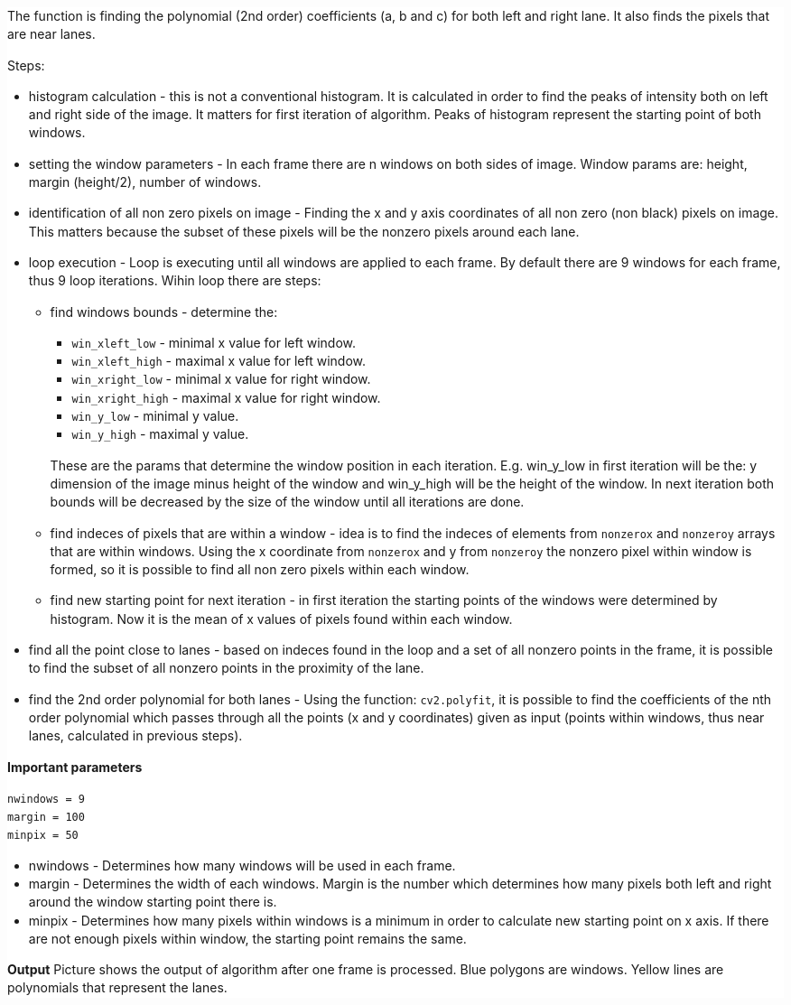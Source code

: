 The function is finding the polynomial (2nd order) coefficients (a, b and c) for both left and right lane. It also finds the pixels that are near lanes.

Steps:

* histogram calculation - this is not a conventional histogram. It is calculated in order to find the peaks of intensity both on left and right side of the image. It matters for first iteration of algorithm. Peaks of histogram represent the starting point of both windows.
* setting the window parameters - In each frame there are n windows on both sides of image. Window params are: height, margin (height/2), number of windows.
* identification of all non zero pixels on image - Finding the x and y axis coordinates of all non zero (non black) pixels on image. This matters because the subset of these pixels will be the nonzero pixels around each lane.
* loop execution - Loop is executing until all windows are applied to each frame. By default there are 9 windows for each frame, thus 9 loop iterations. Wihin loop there are steps:
	* find windows bounds - determine the:
		* `win_xleft_low` - minimal x value for left window.
		* `win_xleft_high` - maximal x value for left window.
		* `win_xright_low` - minimal x value for right window.
		* `win_xright_high` - maximal x value for right window.
		* `win_y_low` - minimal y value.
		* `win_y_high` - maximal y value.

		These are the params that determine the window position in each iteration. E.g. win_y_low in first iteration will be the: y dimension of the image minus height of the window and win_y_high will be the height of the window. In next iteration both bounds will be decreased by the size of the window until all iterations are done.
	* find indeces of pixels that are within a window - idea is to find the indeces of elements from `nonzerox` and `nonzeroy` arrays that are within windows. Using the x coordinate from `nonzerox` and y from `nonzeroy` the nonzero pixel within window is formed, so it is possible to find all non zero pixels within each window.
	* find new starting point for next iteration - in first iteration the starting points of the windows were determined by histogram. Now it is the mean of x values of pixels found within each window.

* find all the point close to lanes - based on indeces found in the loop and a set of all nonzero points in the frame, it is possible to find the subset of all nonzero points in the proximity of the lane.
* find the 2nd order polynomial for both lanes - Using the function: `cv2.polyfit`, it is possible to find the coefficients of the nth order polynomial which passes through all the points (x and y coordinates) given as input (points within windows, thus near lanes, calculated in previous steps).

**Important parameters**

    nwindows = 9
    margin = 100
    minpix = 50

* nwindows - Determines how many windows will be used in each frame.
* margin - Determines the width of each windows. Margin is the number which determines how many pixels both left and right around the window starting point there is.
* minpix - Determines how many pixels within windows is a minimum in order to calculate new starting point on x axis. If there are not enough pixels within window, the starting point remains the same.

**Output**
Picture shows the output of algorithm after one frame is processed. Blue polygons are windows. Yellow lines are polynomials that represent the lanes.
